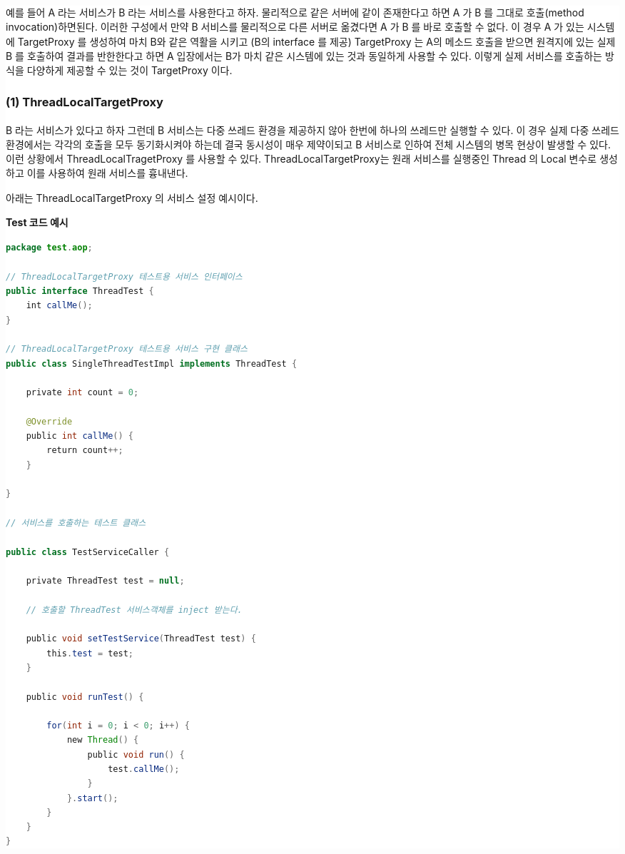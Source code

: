 예를 들어 A 라는 서비스가 B 라는 서비스를 사용한다고 하자. 물리적으로 같은 서버에 같이 존재한다고 하면 A 가 B 를 그대로 호출(method invocation)하면된다. 이러한 구성에서 만약 B 서비스를 물리적으로 다른 서버로 옮겼다면 A 가 B 를 바로 호출할 수 없다. 이 경우 A 가 있는 시스템에 TargetProxy 를 생성하여 마치 B와 같은 역활을 시키고 (B의 interface 를 제공) TargetProxy 는 A의 메소드 호출을 받으면 원격지에 있는 실제 B 를 호출하여 결과를 반한한다고 하면 A 입장에서는 B가 마치 같은 시스템에 있는 것과 동일하게 사용할 수 있다. 이렇게 실제 서비스를 호출하는 방식을 다양하게 제공할 수 있는 것이 TargetProxy 이다. 

### (1) ThreadLocalTargetProxy

B 라는 서비스가 있다고 하자 그런데 B 서비스는 다중 쓰레드 환경을 제공하지 않아 한번에 하나의 쓰레드만 실행할 수 있다. 이 경우 실제 다중 쓰레드 환경에서는 각각의 호출을 모두 동기화시켜야 하는데 결국 동시성이 매우 제약이되고 B 서비스로 인하여 전체 시스템의 병목 현상이 발생할 수 있다. 이런 상황에서 ThreadLocalTragetProxy 를 사용할 수 있다. ThreadLocalTargetProxy는 원래 서비스를 실행중인 Thread 의 Local 변수로 생성하고 이를 사용하여 원래 서비스를 흉내낸다.

아래는 ThreadLocalTargetProxy 의 서비스 설정 예시이다.

**Test 코드 예시**

```java
package test.aop;

// ThreadLocalTargetProxy 테스트용 서비스 인터페이스
public interface ThreadTest {
    int callMe();
}

// ThreadLocalTargetProxy 테스트용 서비스 구현 클래스
public class SingleThreadTestImpl implements ThreadTest {

    private int count = 0;

    @Override
    public int callMe() {
        return count++;
    }

}

// 서비스를 호출하는 테스트 클래스

public class TestServiceCaller {

    private ThreadTest test = null;

    // 호출할 ThreadTest 서비스객체를 inject 받는다.

    public void setTestService(ThreadTest test) {
        this.test = test;
    }

    public void runTest() {

        for(int i = 0; i < 0; i++) {
            new Thread() {
                public void run() {
                    test.callMe();
                }
            }.start();
        }
    }
}
```
